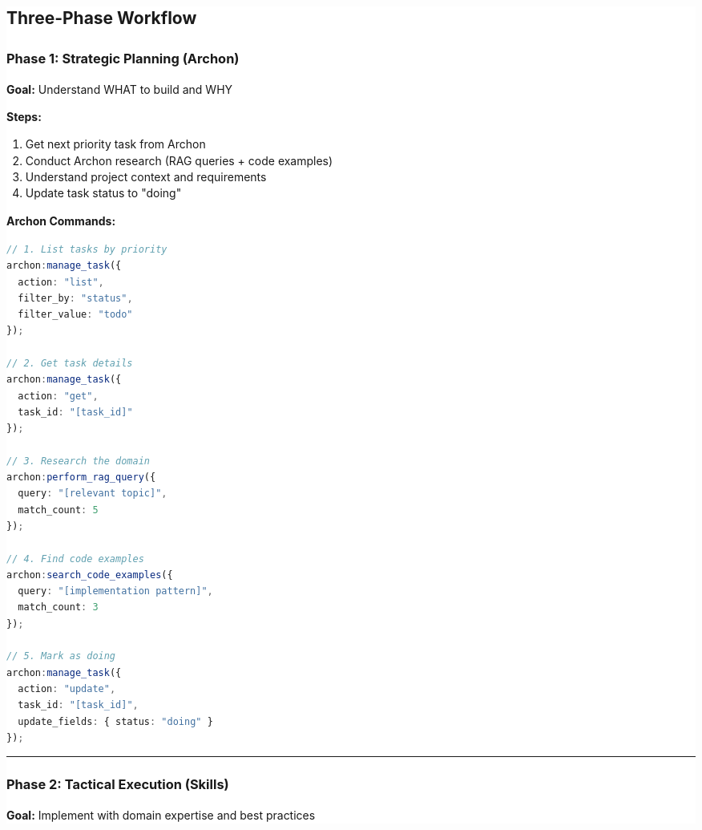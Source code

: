 ## Three-Phase Workflow

### Phase 1: Strategic Planning (Archon)

**Goal:** Understand WHAT to build and WHY

**Steps:**
1. Get next priority task from Archon
2. Conduct Archon research (RAG queries + code examples)
3. Understand project context and requirements
4. Update task status to "doing"

**Archon Commands:**
```typescript
// 1. List tasks by priority
archon:manage_task({
  action: "list",
  filter_by: "status",
  filter_value: "todo"
});

// 2. Get task details
archon:manage_task({
  action: "get",
  task_id: "[task_id]"
});

// 3. Research the domain
archon:perform_rag_query({
  query: "[relevant topic]",
  match_count: 5
});

// 4. Find code examples
archon:search_code_examples({
  query: "[implementation pattern]",
  match_count: 3
});

// 5. Mark as doing
archon:manage_task({
  action: "update",
  task_id: "[task_id]",
  update_fields: { status: "doing" }
});
```

---

### Phase 2: Tactical Execution (Skills)

**Goal:** Implement with domain expertise and best practices
